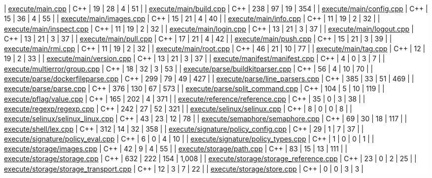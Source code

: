 | [execute/main.cpp](/execute/main.cpp) | C++ | 19 | 28 | 4 | 51 |
| [execute/main/build.cpp](/execute/main/build.cpp) | C++ | 238 | 97 | 19 | 354 |
| [execute/main/config.cpp](/execute/main/config.cpp) | C++ | 15 | 36 | 4 | 55 |
| [execute/main/images.cpp](/execute/main/images.cpp) | C++ | 15 | 21 | 4 | 40 |
| [execute/main/info.cpp](/execute/main/info.cpp) | C++ | 11 | 19 | 2 | 32 |
| [execute/main/inspect.cpp](/execute/main/inspect.cpp) | C++ | 11 | 19 | 2 | 32 |
| [execute/main/login.cpp](/execute/main/login.cpp) | C++ | 13 | 21 | 3 | 37 |
| [execute/main/logout.cpp](/execute/main/logout.cpp) | C++ | 13 | 21 | 3 | 37 |
| [execute/main/pull.cpp](/execute/main/pull.cpp) | C++ | 17 | 21 | 4 | 42 |
| [execute/main/push.cpp](/execute/main/push.cpp) | C++ | 15 | 21 | 3 | 39 |
| [execute/main/rmi.cpp](/execute/main/rmi.cpp) | C++ | 11 | 19 | 2 | 32 |
| [execute/main/root.cpp](/execute/main/root.cpp) | C++ | 46 | 21 | 10 | 77 |
| [execute/main/tag.cpp](/execute/main/tag.cpp) | C++ | 12 | 19 | 2 | 33 |
| [execute/main/version.cpp](/execute/main/version.cpp) | C++ | 13 | 21 | 3 | 37 |
| [execute/manifest/manifest.cpp](/execute/manifest/manifest.cpp) | C++ | 4 | 0 | 3 | 7 |
| [execute/multierror/group.cpp](/execute/multierror/group.cpp) | C++ | 18 | 32 | 3 | 53 |
| [execute/parse/buildkitparser.cpp](/execute/parse/buildkitparser.cpp) | C++ | 56 | 4 | 10 | 70 |
| [execute/parse/dockerfileparse.cpp](/execute/parse/dockerfileparse.cpp) | C++ | 299 | 79 | 49 | 427 |
| [execute/parse/line_parsers.cpp](/execute/parse/line_parsers.cpp) | C++ | 385 | 33 | 51 | 469 |
| [execute/parse/parse.cpp](/execute/parse/parse.cpp) | C++ | 376 | 130 | 67 | 573 |
| [execute/parse/split_command.cpp](/execute/parse/split_command.cpp) | C++ | 104 | 5 | 10 | 119 |
| [execute/pflag/value.cpp](/execute/pflag/value.cpp) | C++ | 165 | 202 | 4 | 371 |
| [execute/reference/reference.cpp](/execute/reference/reference.cpp) | C++ | 35 | 0 | 3 | 38 |
| [execute/regexp/regexp.cpp](/execute/regexp/regexp.cpp) | C++ | 242 | 27 | 52 | 321 |
| [execute/selinux/selinux.cpp](/execute/selinux/selinux.cpp) | C++ | 8 | 0 | 0 | 8 |
| [execute/selinux/selinux_linux.cpp](/execute/selinux/selinux_linux.cpp) | C++ | 43 | 23 | 12 | 78 |
| [execute/semaphore/semaphore.cpp](/execute/semaphore/semaphore.cpp) | C++ | 69 | 30 | 18 | 117 |
| [execute/shell/lex.cpp](/execute/shell/lex.cpp) | C++ | 312 | 14 | 32 | 358 |
| [execute/signature/policy_config.cpp](/execute/signature/policy_config.cpp) | C++ | 29 | 1 | 7 | 37 |
| [execute/signature/policy_eval.cpp](/execute/signature/policy_eval.cpp) | C++ | 6 | 0 | 4 | 10 |
| [execute/signature/policy_types.cpp](/execute/signature/policy_types.cpp) | C++ | 1 | 0 | 0 | 1 |
| [execute/storage/images.cpp](/execute/storage/images.cpp) | C++ | 42 | 9 | 4 | 55 |
| [execute/storage/path.cpp](/execute/storage/path.cpp) | C++ | 83 | 15 | 13 | 111 |
| [execute/storage/storage.cpp](/execute/storage/storage.cpp) | C++ | 632 | 222 | 154 | 1,008 |
| [execute/storage/storage_reference.cpp](/execute/storage/storage_reference.cpp) | C++ | 23 | 0 | 2 | 25 |
| [execute/storage/storage_transport.cpp](/execute/storage/storage_transport.cpp) | C++ | 12 | 3 | 7 | 22 |
| [execute/storage/store.cpp](/execute/storage/store.cpp) | C++ | 0 | 0 | 3 | 3 |